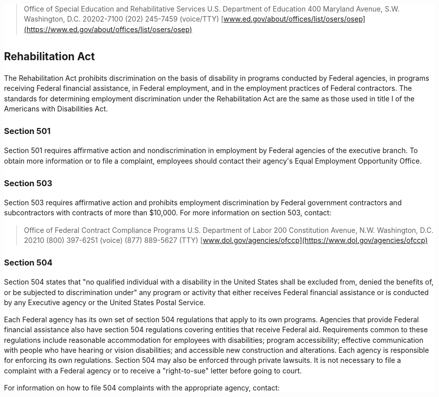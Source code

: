 >Office of Special Education and Rehabilitative Services
>U.S. Department of Education
>400 Maryland Avenue, S.W.
>Washington, D.C. 20202-7100
>(202) 245-7459 (voice/TTY)
>[www.ed.gov/about/offices/list/osers/osep](https://www.ed.gov/about/offices/list/osers/osep)

## Rehabilitation Act

The Rehabilitation Act prohibits discrimination on the basis of disability in programs conducted by Federal agencies, in programs receiving Federal financial assistance, in Federal employment, and in the employment practices of Federal contractors. The standards for determining employment discrimination under the Rehabilitation Act are the same as those used in title I of the Americans with Disabilities Act.

### Section 501

Section 501 requires affirmative action and nondiscrimination in employment by Federal agencies of the executive branch. To obtain more information or to file a complaint, employees should contact their agency's Equal Employment Opportunity Office.

### Section 503

Section 503 requires affirmative action and prohibits employment discrimination by Federal government contractors and subcontractors with contracts of more than $10,000. For more information on section 503, contact:

>Office of Federal Contract Compliance Programs
>U.S. Department of Labor
>200 Constitution Avenue, N.W.
>Washington, D.C. 20210
>(800) 397-6251 (voice)
>(877) 889-5627 (TTY)
>[www.dol.gov/agencies/ofccp](https://www.dol.gov/agencies/ofccp)

### Section 504

Section 504 states that "no qualified individual with a disability in the United States shall be excluded from, denied the benefits of, or be subjected to discrimination under" any program or activity that either receives Federal financial assistance or is conducted by any Executive agency or the United States Postal Service.

Each Federal agency has its own set of section 504 regulations that apply to its own programs. Agencies that provide Federal financial assistance also have section 504 regulations covering entities that receive Federal aid. Requirements common to these regulations include reasonable accommodation for employees with disabilities; program accessibility; effective communication with people who have hearing or vision disabilities; and accessible new construction and alterations. Each agency is responsible for enforcing its own regulations. Section 504 may also be enforced through private lawsuits. It is not necessary to file a complaint with a Federal agency or to receive a "right-to-sue" letter before going to court.

For information on how to file 504 complaints with the appropriate agency, contact:
